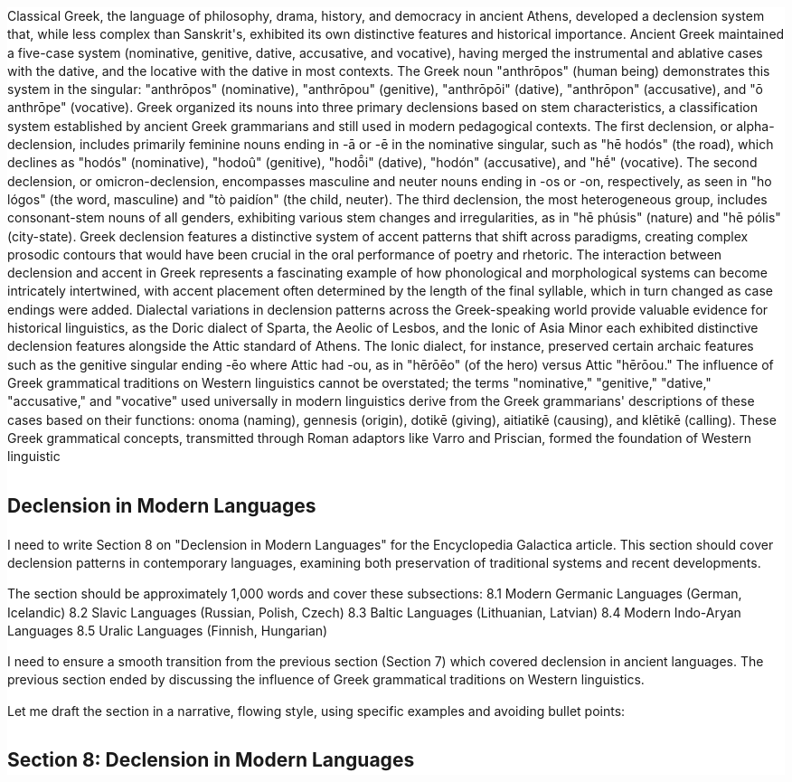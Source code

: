 Classical Greek, the language of philosophy, drama, history, and democracy in ancient Athens, developed a declension system that, while less complex than Sanskrit's, exhibited its own distinctive features and historical importance. Ancient Greek maintained a five-case system (nominative, genitive, dative, accusative, and vocative), having merged the instrumental and ablative cases with the dative, and the locative with the dative in most contexts. The Greek noun "anthrōpos" (human being) demonstrates this system in the singular: "anthrōpos" (nominative), "anthrōpou" (genitive), "anthrōpōi" (dative), "anthrōpon" (accusative), and "ō anthrōpe" (vocative). Greek organized its nouns into three primary declensions based on stem characteristics, a classification system established by ancient Greek grammarians and still used in modern pedagogical contexts. The first declension, or alpha-declension, includes primarily feminine nouns ending in -ā or -ē in the nominative singular, such as "hē hodós" (the road), which declines as "hodós" (nominative), "hodoû" (genitive), "hodō̂i" (dative), "hodón" (accusative), and "hḗ" (vocative). The second declension, or omicron-declension, encompasses masculine and neuter nouns ending in -os or -on, respectively, as seen in "ho lógos" (the word, masculine) and "tò paidíon" (the child, neuter). The third declension, the most heterogeneous group, includes consonant-stem nouns of all genders, exhibiting various stem changes and irregularities, as in "hē phúsis" (nature) and "hē pólis" (city-state). Greek declension features a distinctive system of accent patterns that shift across paradigms, creating complex prosodic contours that would have been crucial in the oral performance of poetry and rhetoric. The interaction between declension and accent in Greek represents a fascinating example of how phonological and morphological systems can become intricately intertwined, with accent placement often determined by the length of the final syllable, which in turn changed as case endings were added. Dialectal variations in declension patterns across the Greek-speaking world provide valuable evidence for historical linguistics, as the Doric dialect of Sparta, the Aeolic of Lesbos, and the Ionic of Asia Minor each exhibited distinctive declension features alongside the Attic standard of Athens. The Ionic dialect, for instance, preserved certain archaic features such as the genitive singular ending -ēo where Attic had -ou, as in "hērōēo" (of the hero) versus Attic "hērōou." The influence of Greek grammatical traditions on Western linguistics cannot be overstated; the terms "nominative," "genitive," "dative," "accusative," and "vocative" used universally in modern linguistics derive from the Greek grammarians' descriptions of these cases based on their functions: onoma (naming), gennesis (origin), dotikē (giving), aitiatikē (causing), and klētikē (calling). These Greek grammatical concepts, transmitted through Roman adaptors like Varro and Priscian, formed the foundation of Western linguistic

## Declension in Modern Languages

<think>I need to write Section 8 on "Declension in Modern Languages" for the Encyclopedia Galactica article. This section should cover declension patterns in contemporary languages, examining both preservation of traditional systems and recent developments.

The section should be approximately 1,000 words and cover these subsections:
8.1 Modern Germanic Languages (German, Icelandic)
8.2 Slavic Languages (Russian, Polish, Czech)
8.3 Baltic Languages (Lithuanian, Latvian)
8.4 Modern Indo-Aryan Languages
8.5 Uralic Languages (Finnish, Hungarian)

I need to ensure a smooth transition from the previous section (Section 7) which covered declension in ancient languages. The previous section ended by discussing the influence of Greek grammatical traditions on Western linguistics.

Let me draft the section in a narrative, flowing style, using specific examples and avoiding bullet points:

## Section 8: Declension in Modern Languages
